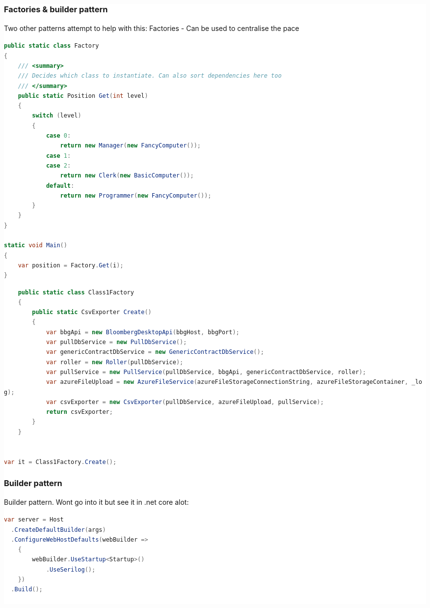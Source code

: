 ### Factories & builder pattern
Two other patterns attempt to help with this:
Factories - Can be used to centralise the pace

```csharp
public static class Factory
{
    /// <summary>
    /// Decides which class to instantiate. Can also sort dependencies here too
    /// </summary>
    public static Position Get(int level)
    {
        switch (level)
        {
            case 0:
                return new Manager(new FancyComputer());
            case 1:
            case 2:
                return new Clerk(new BasicComputer());
            default:
                return new Programmer(new FancyComputer());
        }
    }
}

static void Main()
{
    var position = Factory.Get(i);
}
```

```csharp
    public static class Class1Factory
    {
        public static CsvExporter Create()
        {
            var bbgApi = new BloombergDesktopApi(bbgHost, bbgPort);
            var pullDbService = new PullDbService();
            var genericContractDbService = new GenericContractDbService();
            var roller = new Roller(pullDbService);
            var pullService = new PullService(pullDbService, bbgApi, genericContractDbService, roller);
            var azureFileUpload = new AzureFileService(azureFileStorageConnectionString, azureFileStorageContainer, _log);
            var csvExporter = new CsvExporter(pullDbService, azureFileUpload, pullService);
            return csvExporter;
        }
    }
    
    
var it = Class1Factory.Create();
```
### Builder pattern
Builder pattern. Wont go into it but see it in .net core alot:
```csharp
var server = Host
  .CreateDefaultBuilder(args)
  .ConfigureWebHostDefaults(webBuilder =>
    {
        webBuilder.UseStartup<Startup>()
            .UseSerilog();
    })
  .Build();
  
```